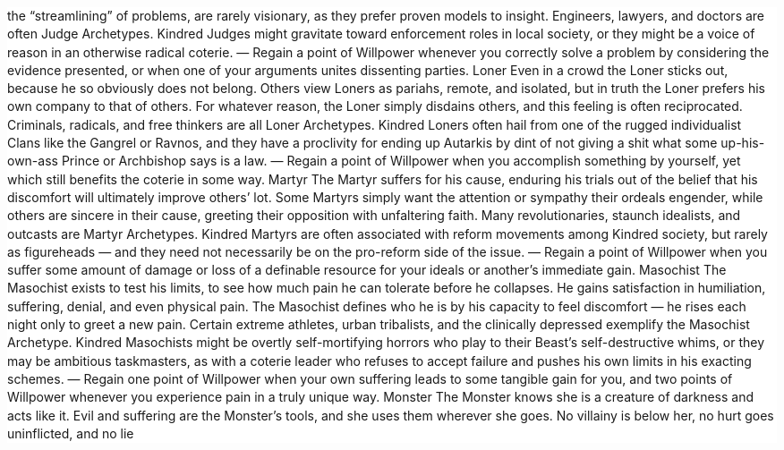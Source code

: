 the “streamlining” of problems, are rarely visionary,
as they prefer proven models to insight. Engineers, lawyers,
and doctors are often Judge Archetypes. Kindred
Judges might gravitate toward enforcement roles in local
society, or they might be a voice of reason in an
otherwise radical coterie.
— Regain a point of Willpower whenever you correctly
solve a problem by considering the evidence
presented, or when one of your arguments unites dissenting
parties.
Loner
Even in a crowd the Loner sticks out, because he
so obviously does not belong. Others view Loners as
pariahs, remote, and isolated, but in truth the Loner
prefers his own company to that of others. For whatever
reason, the Loner simply disdains others, and this
feeling is often reciprocated. Criminals, radicals, and
free thinkers are all Loner Archetypes. Kindred Loners
often hail from one of the rugged individualist Clans
like the Gangrel or Ravnos, and they have a proclivity
for ending up Autarkis by dint of not giving a shit
what some up-his-own-ass Prince or Archbishop says
is a law.
— Regain a point of Willpower when you accomplish
something by yourself, yet which still benefits the
coterie in some way.
Martyr
The Martyr suffers for his cause, enduring his trials
out of the belief that his discomfort will ultimately improve
others’ lot. Some Martyrs simply want the attention
or sympathy their ordeals engender, while others
are sincere in their cause, greeting their opposition
with unfaltering faith. Many revolutionaries, staunch
idealists, and outcasts are Martyr Archetypes. Kindred
Martyrs are often associated with reform movements
among Kindred society, but rarely as figureheads —
and they need not necessarily be on the pro-reform
side of the issue.
— Regain a point of Willpower when you suffer
some amount of damage or loss of a definable resource
for your ideals or another’s immediate gain.
Masochist
The Masochist exists to test his limits, to see how
much pain he can tolerate before he collapses. He
gains satisfaction in humiliation, suffering, denial, and
even physical pain. The Masochist defines who he is
by his capacity to feel discomfort — he rises each night
only to greet a new pain. Certain extreme athletes, urban
tribalists, and the clinically depressed exemplify
the Masochist Archetype. Kindred Masochists might
be overtly self-mortifying horrors who play to their
Beast’s self-destructive whims, or they may be ambitious
taskmasters, as with a coterie leader who refuses
to accept failure and pushes his own limits in his exacting
schemes.
— Regain one point of Willpower when your own
suffering leads to some tangible gain for you, and two
points of Willpower whenever you experience pain in
a truly unique way.
Monster
The Monster knows she is a creature of darkness
and acts like it. Evil and suffering are the Monster’s
tools, and she uses them wherever she goes. No villainy
is below her, no hurt goes uninflicted, and no lie